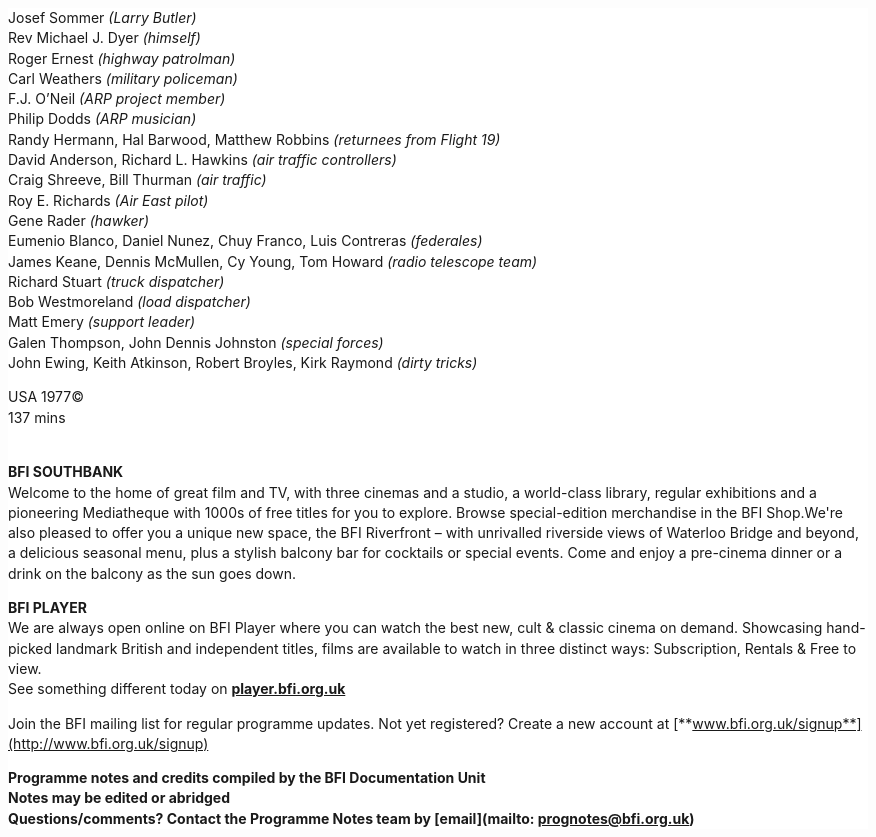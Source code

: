 Josef Sommer _(Larry Butler)_<br>
Rev Michael J. Dyer _(himself)_<br>
Roger Ernest _(highway patrolman)_<br>
Carl Weathers _(military policeman)_<br>
F.J. O’Neil _(ARP project member)_<br>
Philip Dodds _(ARP musician)_<br>
Randy Hermann, Hal Barwood, Matthew Robbins  _(returnees from Flight 19)_<br>
David Anderson, Richard L. Hawkins  _(air traffic controllers)_<br>
Craig Shreeve, Bill Thurman _(air traffic)_<br>
Roy E. Richards _(Air East pilot)_<br>
Gene Rader _(hawker)_<br>
Eumenio Blanco, Daniel Nunez, Chuy Franco,  Luis Contreras _(federales)_<br>
James Keane, Dennis McMullen, Cy Young,  Tom Howard _(radio telescope team)_<br>
Richard Stuart _(truck dispatcher)_<br>
Bob Westmoreland _(load dispatcher)_<br>
Matt Emery _(support leader)_<br>
Galen Thompson, John Dennis Johnston _(special forces)_<br>
John Ewing, Keith Atkinson, Robert Broyles,  Kirk Raymond _(dirty tricks)_<br>

USA 1977©<br>
137 mins<br>
<br>

**BFI SOUTHBANK**  
Welcome to the home of great film and TV, with three cinemas and a studio, a world-class library, regular exhibitions and a pioneering Mediatheque with 1000s of free titles for you to explore. Browse special-edition merchandise in the BFI Shop.We&#39;re also pleased to offer you a unique new space, the BFI Riverfront – with unrivalled riverside views of Waterloo Bridge and beyond, a delicious seasonal menu, plus a stylish balcony bar for cocktails or special events. Come and enjoy a pre-cinema dinner or a drink on the balcony as the sun goes down.    

**BFI PLAYER**  
 We are always open online on BFI Player where you can watch the best new, cult &amp; classic cinema on demand. Showcasing hand-picked landmark British and independent titles, films are available to watch in three distinct ways: Subscription, Rentals &amp; Free to view.<br> 
See something different today on [**player.bfi.org.uk**](https://player.bfi.org.uk/)

Join the BFI mailing list for regular programme updates. Not yet registered? Create a new account at [**www.bfi.org.uk/signup**](http://www.bfi.org.uk/signup)

**Programme notes and credits compiled by the BFI Documentation Unit  
Notes may be edited or abridged  
Questions/comments? Contact the Programme Notes team by [email](mailto: prognotes@bfi.org.uk)**



